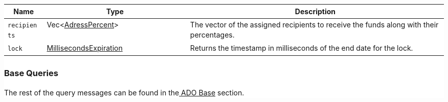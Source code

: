 <table><thead><tr><th>Name</th><th width="266.3333333333333">Type</th><th>Description</th></tr></thead><tbody><tr><td><code>recipients</code></td><td>Vec&#x3C;<a href="splitter.md#addresspercent">AdressPercent</a>></td><td>The vector of the assigned recipients to receive the funds along with their percentages. </td></tr><tr><td><code>lock</code></td><td><a href="../platform-and-framework/common-types.md#milliseconds">MillisecondsExpiration</a></td><td>Returns the timestamp in milliseconds of the end date for the lock.</td></tr></tbody></table>

### Base Queries

The rest of the query messages can be found in the[ ADO Base](../platform-and-framework/ado-base/) section.
